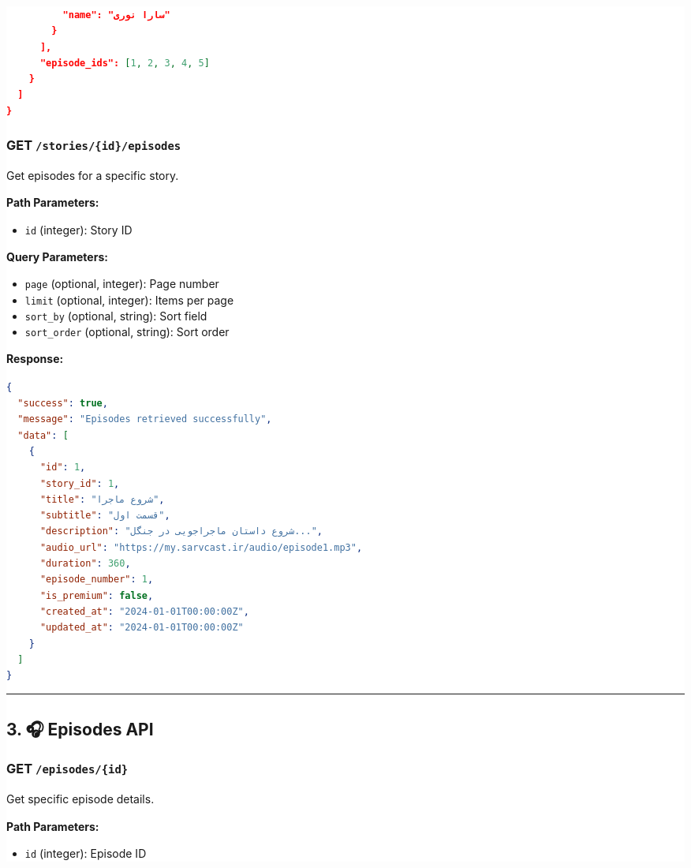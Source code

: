 ```json
          "name": "سارا نوری"
        }
      ],
      "episode_ids": [1, 2, 3, 4, 5]
    }
  ]
}
```

### GET `/stories/{id}/episodes`
Get episodes for a specific story.

**Path Parameters:**
- `id` (integer): Story ID

**Query Parameters:**
- `page` (optional, integer): Page number
- `limit` (optional, integer): Items per page
- `sort_by` (optional, string): Sort field
- `sort_order` (optional, string): Sort order

**Response:**
```json
{
  "success": true,
  "message": "Episodes retrieved successfully",
  "data": [
    {
      "id": 1,
      "story_id": 1,
      "title": "شروع ماجرا",
      "subtitle": "قسمت اول",
      "description": "شروع داستان ماجراجویی در جنگل...",
      "audio_url": "https://my.sarvcast.ir/audio/episode1.mp3",
      "duration": 360,
      "episode_number": 1,
      "is_premium": false,
      "created_at": "2024-01-01T00:00:00Z",
      "updated_at": "2024-01-01T00:00:00Z"
    }
  ]
}
```

---

## 3. 🎧 Episodes API

### GET `/episodes/{id}`
Get specific episode details.

**Path Parameters:**
- `id` (integer): Episode ID
